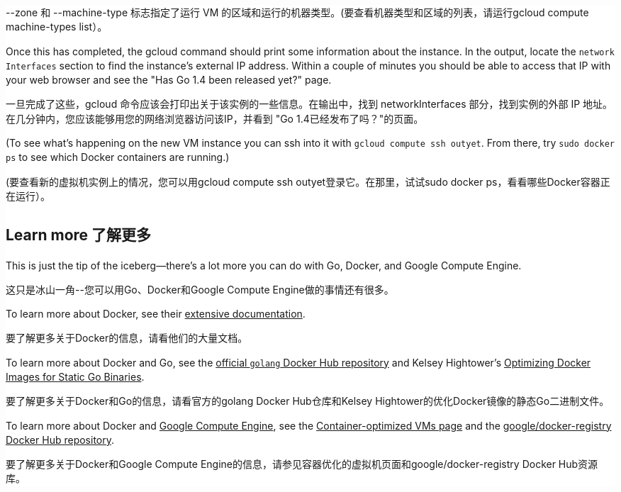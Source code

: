 --zone 和 --machine-type 标志指定了运行 VM 的区域和运行的机器类型。(要查看机器类型和区域的列表，请运行gcloud compute machine-types list）。

Once this has completed, the gcloud command should print some information about the instance. In the output, locate the `networkInterfaces` section to find the instance’s external IP address. Within a couple of minutes you should be able to access that IP with your web browser and see the "Has Go 1.4 been released yet?" page.

一旦完成了这些，gcloud 命令应该会打印出关于该实例的一些信息。在输出中，找到 networkInterfaces 部分，找到实例的外部 IP 地址。在几分钟内，您应该能够用您的网络浏览器访问该IP，并看到 "Go 1.4已经发布了吗？"的页面。

(To see what’s happening on the new VM instance you can ssh into it with `gcloud compute ssh outyet`. From there, try `sudo docker ps` to see which Docker containers are running.)

(要查看新的虚拟机实例上的情况，您可以用gcloud compute ssh outyet登录它。在那里，试试sudo docker ps，看看哪些Docker容器正在运行）。

## Learn more 了解更多

This is just the tip of the iceberg—there’s a lot more you can do with Go, Docker, and Google Compute Engine.

这只是冰山一角--您可以用Go、Docker和Google Compute Engine做的事情还有很多。

To learn more about Docker, see their [extensive documentation](https://docs.docker.com/).

要了解更多关于Docker的信息，请看他们的大量文档。

To learn more about Docker and Go, see the [official `golang` Docker Hub repository](https://registry.hub.docker.com/_/golang/) and Kelsey Hightower’s [Optimizing Docker Images for Static Go Binaries](https://medium.com/@kelseyhightower/optimizing-docker-images-for-static-binaries-b5696e26eb07).

要了解更多关于Docker和Go的信息，请看官方的golang Docker Hub仓库和Kelsey Hightower的优化Docker镜像的静态Go二进制文件。

To learn more about Docker and [Google Compute Engine](http://cloud.google.com/compute), see the [Container-optimized VMs page](https://cloud.google.com/compute/docs/containers/container_vms) and the [google/docker-registry Docker Hub repository](https://registry.hub.docker.com/u/google/docker-registry/).

要了解更多关于Docker和Google Compute Engine的信息，请参见容器优化的虚拟机页面和google/docker-registry Docker Hub资源库。
